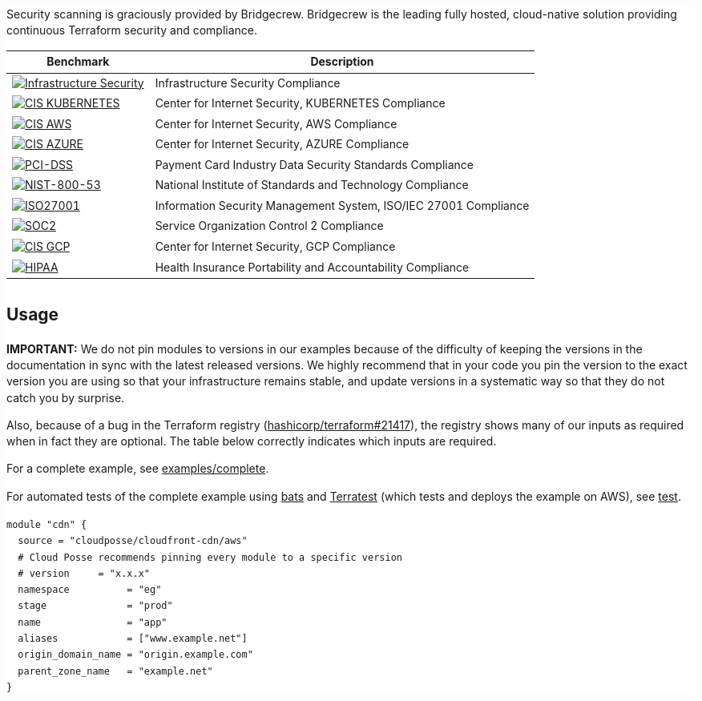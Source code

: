 Security scanning is graciously provided by Bridgecrew. Bridgecrew is the leading fully hosted, cloud-native solution providing continuous Terraform security and compliance.

| Benchmark | Description |
|--------|---------------|
| [![Infrastructure Security](https://www.bridgecrew.cloud/badges/github/cloudposse/terraform-aws-cloudfront-cdn/general)](https://www.bridgecrew.cloud/link/badge?vcs=github&fullRepo=cloudposse%2Fterraform-aws-cloudfront-cdn&benchmark=INFRASTRUCTURE+SECURITY) | Infrastructure Security Compliance |
| [![CIS KUBERNETES](https://www.bridgecrew.cloud/badges/github/cloudposse/terraform-aws-cloudfront-cdn/cis_kubernetes)](https://www.bridgecrew.cloud/link/badge?vcs=github&fullRepo=cloudposse%2Fterraform-aws-cloudfront-cdn&benchmark=CIS+KUBERNETES+V1.5) | Center for Internet Security, KUBERNETES Compliance |
| [![CIS AWS](https://www.bridgecrew.cloud/badges/github/cloudposse/terraform-aws-cloudfront-cdn/cis_aws)](https://www.bridgecrew.cloud/link/badge?vcs=github&fullRepo=cloudposse%2Fterraform-aws-cloudfront-cdn&benchmark=CIS+AWS+V1.2) | Center for Internet Security, AWS Compliance |
| [![CIS AZURE](https://www.bridgecrew.cloud/badges/github/cloudposse/terraform-aws-cloudfront-cdn/cis_azure)](https://www.bridgecrew.cloud/link/badge?vcs=github&fullRepo=cloudposse%2Fterraform-aws-cloudfront-cdn&benchmark=CIS+AZURE+V1.1) | Center for Internet Security, AZURE Compliance |
| [![PCI-DSS](https://www.bridgecrew.cloud/badges/github/cloudposse/terraform-aws-cloudfront-cdn/pci)](https://www.bridgecrew.cloud/link/badge?vcs=github&fullRepo=cloudposse%2Fterraform-aws-cloudfront-cdn&benchmark=PCI-DSS+V3.2) | Payment Card Industry Data Security Standards Compliance |
| [![NIST-800-53](https://www.bridgecrew.cloud/badges/github/cloudposse/terraform-aws-cloudfront-cdn/nist)](https://www.bridgecrew.cloud/link/badge?vcs=github&fullRepo=cloudposse%2Fterraform-aws-cloudfront-cdn&benchmark=NIST-800-53) | National Institute of Standards and Technology Compliance |
| [![ISO27001](https://www.bridgecrew.cloud/badges/github/cloudposse/terraform-aws-cloudfront-cdn/iso)](https://www.bridgecrew.cloud/link/badge?vcs=github&fullRepo=cloudposse%2Fterraform-aws-cloudfront-cdn&benchmark=ISO27001) | Information Security Management System, ISO/IEC 27001 Compliance |
| [![SOC2](https://www.bridgecrew.cloud/badges/github/cloudposse/terraform-aws-cloudfront-cdn/soc2)](https://www.bridgecrew.cloud/link/badge?vcs=github&fullRepo=cloudposse%2Fterraform-aws-cloudfront-cdn&benchmark=SOC2)| Service Organization Control 2 Compliance |
| [![CIS GCP](https://www.bridgecrew.cloud/badges/github/cloudposse/terraform-aws-cloudfront-cdn/cis_gcp)](https://www.bridgecrew.cloud/link/badge?vcs=github&fullRepo=cloudposse%2Fterraform-aws-cloudfront-cdn&benchmark=CIS+GCP+V1.1) | Center for Internet Security, GCP Compliance |
| [![HIPAA](https://www.bridgecrew.cloud/badges/github/cloudposse/terraform-aws-cloudfront-cdn/hipaa)](https://www.bridgecrew.cloud/link/badge?vcs=github&fullRepo=cloudposse%2Fterraform-aws-cloudfront-cdn&benchmark=HIPAA) | Health Insurance Portability and Accountability Compliance |



## Usage


**IMPORTANT:** We do not pin modules to versions in our examples because of the
difficulty of keeping the versions in the documentation in sync with the latest released versions.
We highly recommend that in your code you pin the version to the exact version you are
using so that your infrastructure remains stable, and update versions in a
systematic way so that they do not catch you by surprise.

Also, because of a bug in the Terraform registry ([hashicorp/terraform#21417](https://github.com/hashicorp/terraform/issues/21417)),
the registry shows many of our inputs as required when in fact they are optional.
The table below correctly indicates which inputs are required.


For a complete example, see [examples/complete](examples/complete).

For automated tests of the complete example using [bats](https://github.com/bats-core/bats-core)
and [Terratest](https://github.com/gruntwork-io/terratest) (which tests and deploys the example on AWS), see [test](test).

```hcl
module "cdn" {
  source = "cloudposse/cloudfront-cdn/aws"
  # Cloud Posse recommends pinning every module to a specific version
  # version     = "x.x.x"
  namespace          = "eg"
  stage              = "prod"
  name               = "app"
  aliases            = ["www.example.net"]
  origin_domain_name = "origin.example.com"
  parent_zone_name   = "example.net"
}
```


  [osterman_homepage]: https://github.com/osterman
  [osterman_avatar]: https://img.cloudposse.com/150x150/https://github.com/osterman.png
  [goruha_homepage]: https://github.com/goruha
  [goruha_avatar]: https://img.cloudposse.com/150x150/https://github.com/goruha.png
  [aknysh_homepage]: https://github.com/aknysh
  [aknysh_avatar]: https://img.cloudposse.com/150x150/https://github.com/aknysh.png
  [jburnham_homepage]: https://github.com/jburnham
  [jburnham_avatar]: https://img.cloudposse.com/150x150/https://github.com/jburnham.png
  [logo]: https://cloudposse.com/logo-300x69.svg
  [docs]: https://cpco.io/docs?utm_source=github&utm_medium=readme&utm_campaign=cloudposse/terraform-aws-cloudfront-cdn&utm_content=docs
  [website]: https://cpco.io/homepage?utm_source=github&utm_medium=readme&utm_campaign=cloudposse/terraform-aws-cloudfront-cdn&utm_content=website
  [github]: https://cpco.io/github?utm_source=github&utm_medium=readme&utm_campaign=cloudposse/terraform-aws-cloudfront-cdn&utm_content=github
  [jobs]: https://cpco.io/jobs?utm_source=github&utm_medium=readme&utm_campaign=cloudposse/terraform-aws-cloudfront-cdn&utm_content=jobs
  [hire]: https://cpco.io/hire?utm_source=github&utm_medium=readme&utm_campaign=cloudposse/terraform-aws-cloudfront-cdn&utm_content=hire
  [slack]: https://cpco.io/slack?utm_source=github&utm_medium=readme&utm_campaign=cloudposse/terraform-aws-cloudfront-cdn&utm_content=slack
  [linkedin]: https://cpco.io/linkedin?utm_source=github&utm_medium=readme&utm_campaign=cloudposse/terraform-aws-cloudfront-cdn&utm_content=linkedin
  [twitter]: https://cpco.io/twitter?utm_source=github&utm_medium=readme&utm_campaign=cloudposse/terraform-aws-cloudfront-cdn&utm_content=twitter
  [testimonial]: https://cpco.io/leave-testimonial?utm_source=github&utm_medium=readme&utm_campaign=cloudposse/terraform-aws-cloudfront-cdn&utm_content=testimonial
  [office_hours]: https://cloudposse.com/office-hours?utm_source=github&utm_medium=readme&utm_campaign=cloudposse/terraform-aws-cloudfront-cdn&utm_content=office_hours
  [newsletter]: https://cpco.io/newsletter?utm_source=github&utm_medium=readme&utm_campaign=cloudposse/terraform-aws-cloudfront-cdn&utm_content=newsletter
  [discourse]: https://ask.sweetops.com/?utm_source=github&utm_medium=readme&utm_campaign=cloudposse/terraform-aws-cloudfront-cdn&utm_content=discourse
  [email]: https://cpco.io/email?utm_source=github&utm_medium=readme&utm_campaign=cloudposse/terraform-aws-cloudfront-cdn&utm_content=email
  [commercial_support]: https://cpco.io/commercial-support?utm_source=github&utm_medium=readme&utm_campaign=cloudposse/terraform-aws-cloudfront-cdn&utm_content=commercial_support
  [we_love_open_source]: https://cpco.io/we-love-open-source?utm_source=github&utm_medium=readme&utm_campaign=cloudposse/terraform-aws-cloudfront-cdn&utm_content=we_love_open_source
  [terraform_modules]: https://cpco.io/terraform-modules?utm_source=github&utm_medium=readme&utm_campaign=cloudposse/terraform-aws-cloudfront-cdn&utm_content=terraform_modules
  [readme_header_img]: https://cloudposse.com/readme/header/img
  [readme_header_link]: https://cloudposse.com/readme/header/link?utm_source=github&utm_medium=readme&utm_campaign=cloudposse/terraform-aws-cloudfront-cdn&utm_content=readme_header_link
  [readme_footer_img]: https://cloudposse.com/readme/footer/img
  [readme_footer_link]: https://cloudposse.com/readme/footer/link?utm_source=github&utm_medium=readme&utm_campaign=cloudposse/terraform-aws-cloudfront-cdn&utm_content=readme_footer_link
  [readme_commercial_support_img]: https://cloudposse.com/readme/commercial-support/img
  [readme_commercial_support_link]: https://cloudposse.com/readme/commercial-support/link?utm_source=github&utm_medium=readme&utm_campaign=cloudposse/terraform-aws-cloudfront-cdn&utm_content=readme_commercial_support_link
  [share_twitter]: https://twitter.com/intent/tweet/?text=terraform-aws-cloudfront-cdn&url=https://github.com/cloudposse/terraform-aws-cloudfront-cdn
  [share_linkedin]: https://www.linkedin.com/shareArticle?mini=true&title=terraform-aws-cloudfront-cdn&url=https://github.com/cloudposse/terraform-aws-cloudfront-cdn
  [share_reddit]: https://reddit.com/submit/?url=https://github.com/cloudposse/terraform-aws-cloudfront-cdn
  [share_facebook]: https://facebook.com/sharer/sharer.php?u=https://github.com/cloudposse/terraform-aws-cloudfront-cdn
  [share_googleplus]: https://plus.google.com/share?url=https://github.com/cloudposse/terraform-aws-cloudfront-cdn
  [share_email]: mailto:?subject=terraform-aws-cloudfront-cdn&body=https://github.com/cloudposse/terraform-aws-cloudfront-cdn
  [beacon]: https://ga-beacon.cloudposse.com/UA-76589703-4/cloudposse/terraform-aws-cloudfront-cdn?pixel&cs=github&cm=readme&an=terraform-aws-cloudfront-cdn